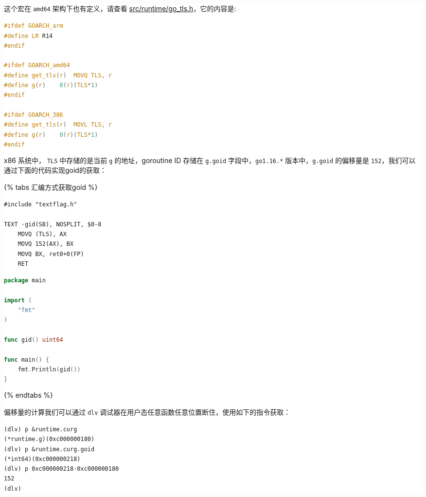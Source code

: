 这个宏在 `amd64` 架构下也有定义，请查看 [src/runtime/go_tls.h](https://github.com/golang/go/blob/master/src/runtime/go_tls.h)，它的内容是:

```c
#ifdef GOARCH_arm
#define LR R14
#endif

#ifdef GOARCH_amd64
#define	get_tls(r)	MOVQ TLS, r
#define	g(r)	0(r)(TLS*1)
#endif

#ifdef GOARCH_386
#define	get_tls(r)	MOVL TLS, r
#define	g(r)	0(r)(TLS*1)
#endif
```

x86 系统中， `TLS` 中存储的是当前 `g` 的地址，goroutine ID 存储在 `g.goid` 字段中，`go1.16.*` 版本中，`g.goid` 的偏移量是 `152`，我们可以通过下面的代码实现goid的获取：

{% tabs 汇编方式获取goid %}


```
#include "textflag.h"

TEXT ·gid(SB), NOSPLIT, $0-8
    MOVQ (TLS), AX
    MOVQ 152(AX), BX
    MOVQ BX, ret0+0(FP)
    RET

```



```go
package main

import (
	"fmt"
)

func gid() uint64

func main() {
	fmt.Println(gid())
}
```


{% endtabs %}

偏移量的计算我们可以通过 `dlv` 调试器在用户态任意函数任意位置断住，使用如下的指令获取：

	(dlv) p &runtime.curg
	(*runtime.g)(0xc000000180)
	(dlv) p &runtime.curg.goid
	(*int64)(0xc000000218)
	(dlv) p 0xc000000218-0xc000000180
	152
	(dlv)
